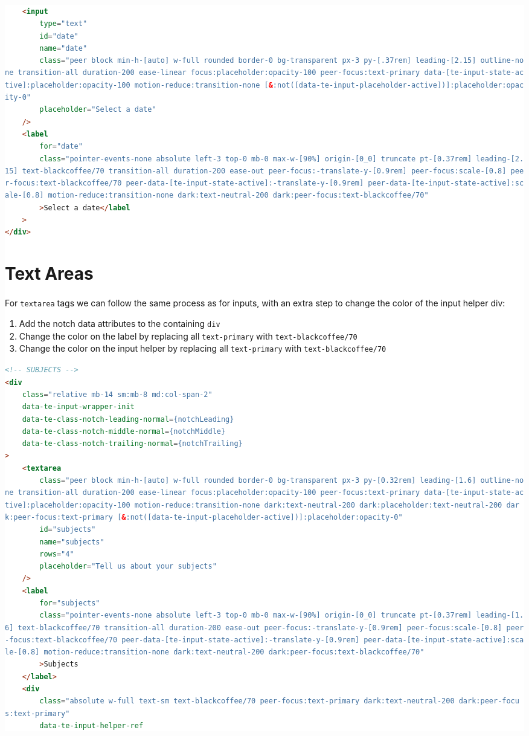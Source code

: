 ```html
	<input
		type="text"
		id="date"
		name="date"
		class="peer block min-h-[auto] w-full rounded border-0 bg-transparent px-3 py-[.37rem] leading-[2.15] outline-none transition-all duration-200 ease-linear focus:placeholder:opacity-100 peer-focus:text-primary data-[te-input-state-active]:placeholder:opacity-100 motion-reduce:transition-none [&:not([data-te-input-placeholder-active])]:placeholder:opacity-0"
		placeholder="Select a date"
	/>
	<label
		for="date"
		class="pointer-events-none absolute left-3 top-0 mb-0 max-w-[90%] origin-[0_0] truncate pt-[0.37rem] leading-[2.15] text-blackcoffee/70 transition-all duration-200 ease-out peer-focus:-translate-y-[0.9rem] peer-focus:scale-[0.8] peer-focus:text-blackcoffee/70 peer-data-[te-input-state-active]:-translate-y-[0.9rem] peer-data-[te-input-state-active]:scale-[0.8] motion-reduce:transition-none dark:text-neutral-200 dark:peer-focus:text-blackcoffee/70"
		>Select a date</label
	>
</div>
```

# Text Areas
For `textarea` tags we can follow the same process as for inputs, with an extra step to change the color of the input helper div:
1. Add the notch data attributes to the containing `div`
2. Change the color on the label by replacing all `text-primary` with `text-blackcoffee/70`
3. Change the color on the input helper by replacing all `text-primary` with `text-blackcoffee/70`

```html
<!-- SUBJECTS -->
<div
	class="relative mb-14 sm:mb-8 md:col-span-2"
	data-te-input-wrapper-init
	data-te-class-notch-leading-normal={notchLeading}
	data-te-class-notch-middle-normal={notchMiddle}
	data-te-class-notch-trailing-normal={notchTrailing}
>
	<textarea
		class="peer block min-h-[auto] w-full rounded border-0 bg-transparent px-3 py-[0.32rem] leading-[1.6] outline-none transition-all duration-200 ease-linear focus:placeholder:opacity-100 peer-focus:text-primary data-[te-input-state-active]:placeholder:opacity-100 motion-reduce:transition-none dark:text-neutral-200 dark:placeholder:text-neutral-200 dark:peer-focus:text-primary [&:not([data-te-input-placeholder-active])]:placeholder:opacity-0"
		id="subjects"
		name="subjects"
		rows="4"
		placeholder="Tell us about your subjects"
	/>
	<label
		for="subjects"
		class="pointer-events-none absolute left-3 top-0 mb-0 max-w-[90%] origin-[0_0] truncate pt-[0.37rem] leading-[1.6] text-blackcoffee/70 transition-all duration-200 ease-out peer-focus:-translate-y-[0.9rem] peer-focus:scale-[0.8] peer-focus:text-blackcoffee/70 peer-data-[te-input-state-active]:-translate-y-[0.9rem] peer-data-[te-input-state-active]:scale-[0.8] motion-reduce:transition-none dark:text-neutral-200 dark:peer-focus:text-blackcoffee/70"
		>Subjects
	</label>
	<div
		class="absolute w-full text-sm text-blackcoffee/70 peer-focus:text-primary dark:text-neutral-200 dark:peer-focus:text-primary"
		data-te-input-helper-ref
```